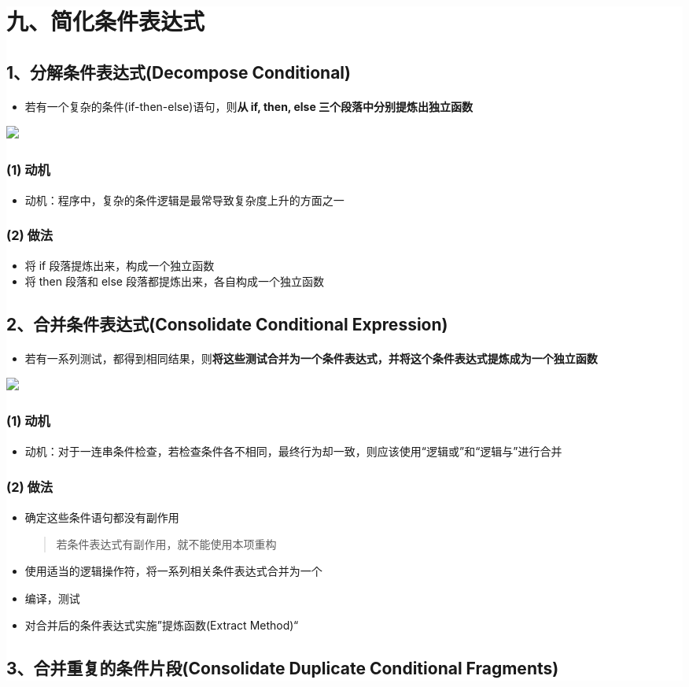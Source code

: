 # 九、简化条件表达式

## 1、分解条件表达式(Decompose Conditional)

- 若有一个复杂的条件(if-then-else)语句，则**从 if, then, else 三个段落中分别提炼出独立函数**

![](../../pics/refactor/refactor_42.png)

### (1) 动机

- 动机：程序中，复杂的条件逻辑是最常导致复杂度上升的方面之一

### (2) 做法

- 将 if 段落提炼出来，构成一个独立函数
- 将 then 段落和 else 段落都提炼出来，各自构成一个独立函数

## 2、合并条件表达式(Consolidate Conditional Expression)

- 若有一系列测试，都得到相同结果，则**将这些测试合并为一个条件表达式，并将这个条件表达式提炼成为一个独立函数**

![](../../pics/refactor/refactor_43.png)

### (1) 动机

- 动机：对于一连串条件检查，若检查条件各不相同，最终行为却一致，则应该使用“逻辑或”和“逻辑与”进行合并

### (2) 做法

- 确定这些条件语句都没有副作用

    > 若条件表达式有副作用，就不能使用本项重构

- 使用适当的逻辑操作符，将一系列相关条件表达式合并为一个

- 编译，测试

- 对合并后的条件表达式实施”提炼函数(Extract Method)“

## 3、合并重复的条件片段(Consolidate Duplicate Conditional Fragments)

